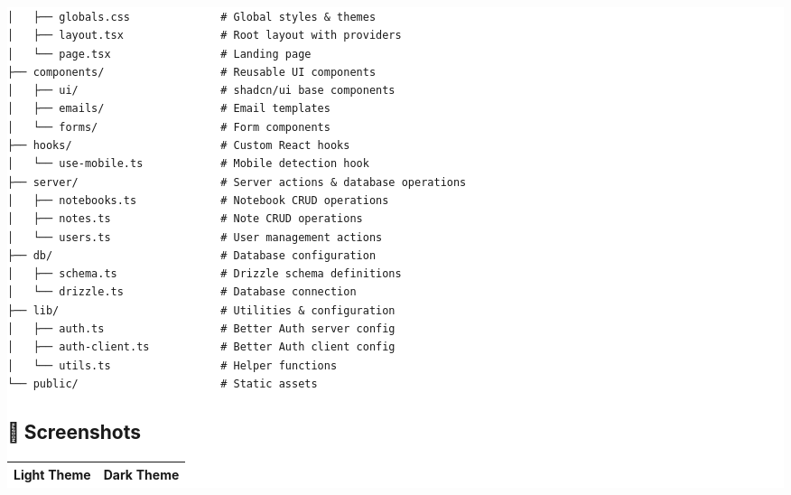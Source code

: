 ```
│   ├── globals.css              # Global styles & themes
│   ├── layout.tsx               # Root layout with providers
│   └── page.tsx                 # Landing page
├── components/                  # Reusable UI components
│   ├── ui/                      # shadcn/ui base components
│   ├── emails/                  # Email templates
│   └── forms/                   # Form components
├── hooks/                       # Custom React hooks           
│   └── use-mobile.ts            # Mobile detection hook
├── server/                      # Server actions & database operations
│   ├── notebooks.ts             # Notebook CRUD operations
│   ├── notes.ts                 # Note CRUD operations
│   └── users.ts                 # User management actions
├── db/                          # Database configuration
│   ├── schema.ts                # Drizzle schema definitions
│   └── drizzle.ts               # Database connection
├── lib/                         # Utilities & configuration
│   ├── auth.ts                  # Better Auth server config
│   ├── auth-client.ts           # Better Auth client config
│   └── utils.ts                 # Helper functions
└── public/                      # Static assets

```

## 📱 Screenshots

| Light Theme | Dark Theme |
|-------------|------------|